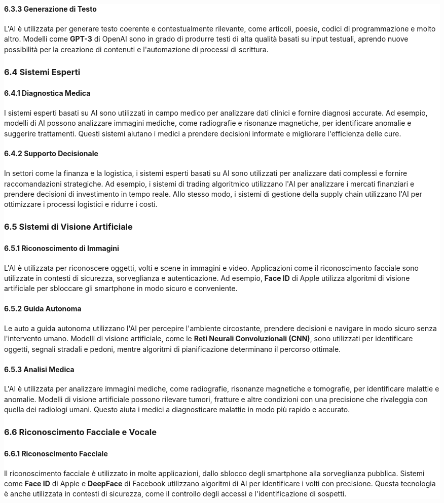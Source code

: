 #### 6.3.3 Generazione di Testo

L'AI è utilizzata per generare testo coerente e contestualmente rilevante, come articoli, poesie, codici di programmazione e molto altro. Modelli come **GPT-3** di OpenAI sono in grado di produrre testi di alta qualità basati su input testuali, aprendo nuove possibilità per la creazione di contenuti e l'automazione di processi di scrittura.

### 6.4 Sistemi Esperti

#### 6.4.1 Diagnostica Medica

I sistemi esperti basati su AI sono utilizzati in campo medico per analizzare dati clinici e fornire diagnosi accurate. Ad esempio, modelli di AI possono analizzare immagini mediche, come radiografie e risonanze magnetiche, per identificare anomalie e suggerire trattamenti. Questi sistemi aiutano i medici a prendere decisioni informate e migliorare l'efficienza delle cure.

#### 6.4.2 Supporto Decisionale

In settori come la finanza e la logistica, i sistemi esperti basati su AI sono utilizzati per analizzare dati complessi e fornire raccomandazioni strategiche. Ad esempio, i sistemi di trading algoritmico utilizzano l'AI per analizzare i mercati finanziari e prendere decisioni di investimento in tempo reale. Allo stesso modo, i sistemi di gestione della supply chain utilizzano l'AI per ottimizzare i processi logistici e ridurre i costi.

### 6.5 Sistemi di Visione Artificiale

#### 6.5.1 Riconoscimento di Immagini

L'AI è utilizzata per riconoscere oggetti, volti e scene in immagini e video. Applicazioni come il riconoscimento facciale sono utilizzate in contesti di sicurezza, sorveglianza e autenticazione. Ad esempio, **Face ID** di Apple utilizza algoritmi di visione artificiale per sbloccare gli smartphone in modo sicuro e conveniente.

#### 6.5.2 Guida Autonoma

Le auto a guida autonoma utilizzano l'AI per percepire l'ambiente circostante, prendere decisioni e navigare in modo sicuro senza l'intervento umano. Modelli di visione artificiale, come le **Reti Neurali Convoluzionali (CNN)**, sono utilizzati per identificare oggetti, segnali stradali e pedoni, mentre algoritmi di pianificazione determinano il percorso ottimale.

#### 6.5.3 Analisi Medica

L'AI è utilizzata per analizzare immagini mediche, come radiografie, risonanze magnetiche e tomografie, per identificare malattie e anomalie. Modelli di visione artificiale possono rilevare tumori, fratture e altre condizioni con una precisione che rivaleggia con quella dei radiologi umani. Questo aiuta i medici a diagnosticare malattie in modo più rapido e accurato.

### 6.6 Riconoscimento Facciale e Vocale

#### 6.6.1 Riconoscimento Facciale

Il riconoscimento facciale è utilizzato in molte applicazioni, dallo sblocco degli smartphone alla sorveglianza pubblica. Sistemi come **Face ID** di Apple e **DeepFace** di Facebook utilizzano algoritmi di AI per identificare i volti con precisione. Questa tecnologia è anche utilizzata in contesti di sicurezza, come il controllo degli accessi e l'identificazione di sospetti.
